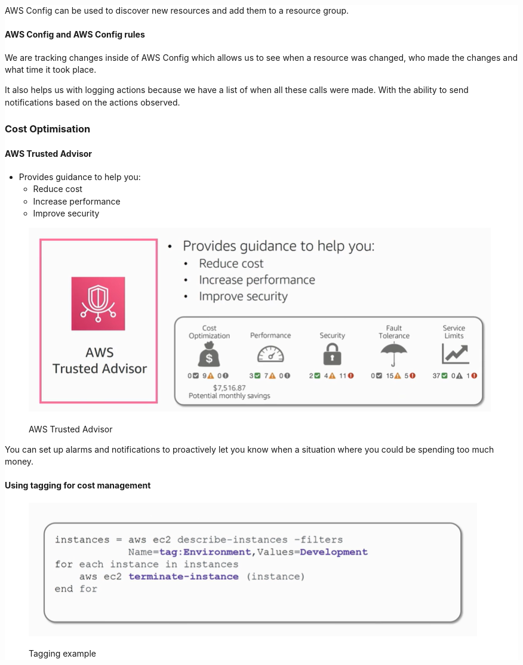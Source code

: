 AWS Config can be used to discover new resources and add them to a resource group.&#x20;

#### AWS Config and AWS Config rules

We are tracking changes inside of AWS Config which allows us to see when a resource was changed, who made the changes and what time it took place.&#x20;

It also helps us with logging actions because we have a list of when all these calls were made. With the ability to send notifications based on the actions observed.

### Cost Optimisation

#### AWS Trusted Advisor

* Provides guidance to help you:
  * Reduce cost
  * Increase performance
  * Improve security

<figure><img src="../.gitbook/assets/image (12).png" alt=""><figcaption><p>AWS Trusted Advisor</p></figcaption></figure>

You can set up alarms and notifications to proactively let you know when a situation where you could be spending too much money.

#### Using tagging for cost management

<figure><img src="../.gitbook/assets/image (22).png" alt=""><figcaption><p>Tagging example</p></figcaption></figure>
